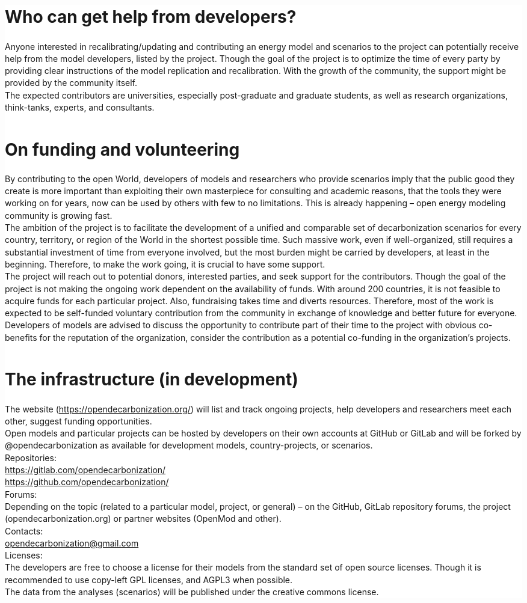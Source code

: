 # Who can get help from developers?  
Anyone interested in recalibrating/updating and contributing an energy model and scenarios to the project can potentially receive help from the model developers, listed by the project. Though the goal of the project is to optimize the time of every party by providing clear instructions of the model replication and recalibration. With the growth of the community, the support might be provided by the community itself.  
The expected contributors are universities, especially post-graduate and graduate students, as well as research organizations, think-tanks, experts, and consultants.  

# On funding and volunteering  
By contributing to the open World, developers of models and researchers who provide scenarios imply that the public good they create is more important than exploiting their own masterpiece for consulting and academic reasons, that the tools they were working on for years, now can be used by others with few to no limitations. This is already happening – open energy modeling community is growing fast.  
The ambition of the project is to facilitate the development of a unified and comparable set of decarbonization scenarios for every country, territory, or region of the World in the shortest possible time. Such massive work, even if well-organized, still requires a substantial investment of time from everyone involved, but the most burden might be carried by developers, at least in the beginning. Therefore, to make the work going, it is crucial to have some support.  
The project will reach out to potential donors, interested parties, and seek support for the contributors. Though the goal of the project is not making the ongoing work dependent on the availability of funds. With around 200 countries, it is not feasible to acquire funds for each particular project. Also, fundraising takes time and diverts resources. Therefore, most of the work is expected to be self-funded voluntary contribution from the community in exchange of knowledge and better future for everyone.  
Developers of models are advised to discuss the opportunity to contribute part of their time to the project with obvious co-benefits for the reputation of the organization, consider the contribution as a potential co-funding in the organization’s projects.  

# The infrastructure (in development)  
The website (https://opendecarbonization.org/) will list and track ongoing projects, help developers and researchers meet each other, suggest funding opportunities.  
Open models and particular projects can be hosted by developers on their own accounts at GitHub or GitLab and will be forked by @opendecarbonization as available for development models, country-projects, or scenarios.  
Repositories:  
https://gitlab.com/opendecarbonization/  
https://github.com/opendecarbonization/  
Forums:  
Depending on the topic (related to a particular model, project, or general) – on the GitHub, GitLab repository forums, the project (opendecarbonization.org) or partner websites (OpenMod and other).  
Contacts:  
opendecarbonization@gmail.com  
Licenses:  
The developers are free to choose a license for their models from the standard set of open source licenses. Though it is recommended to use copy-left GPL licenses, and AGPL3 when possible.  
The data from the analyses (scenarios) will be published under the creative commons license. 
